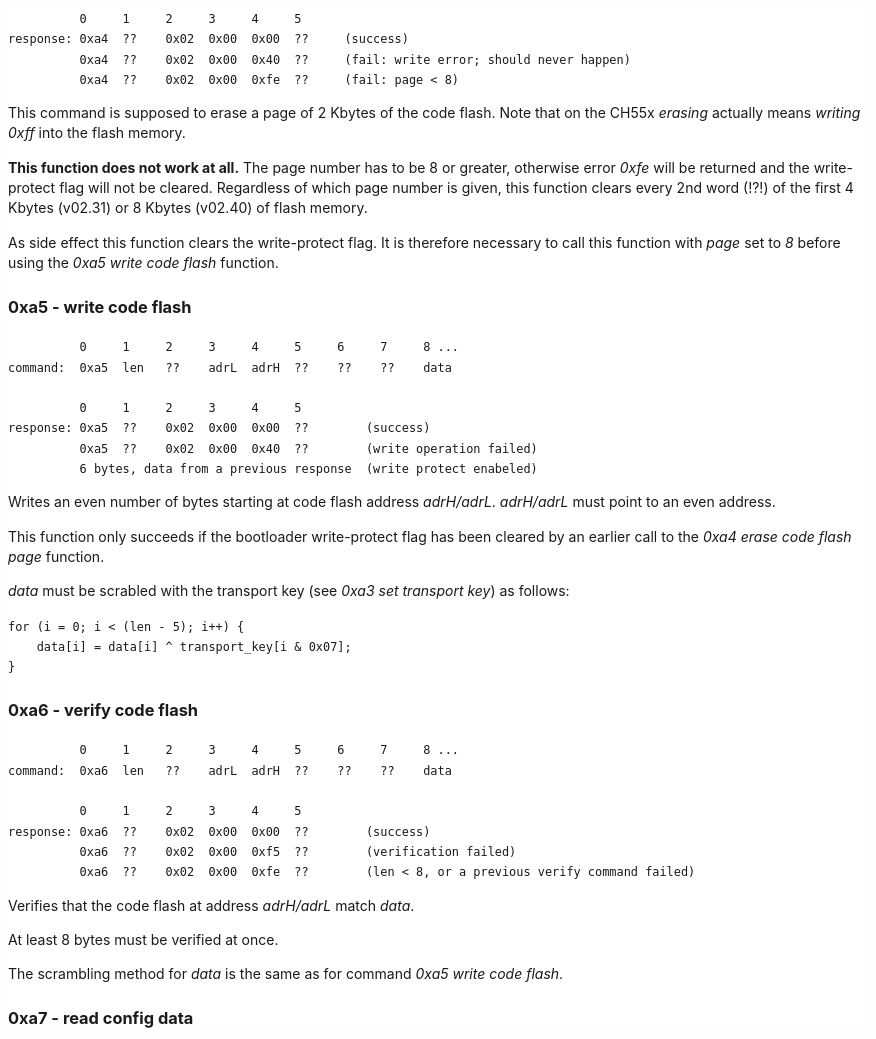               0     1     2     3     4     5
    response: 0xa4  ??    0x02  0x00  0x00  ??     (success)
              0xa4  ??    0x02  0x00  0x40  ??     (fail: write error; should never happen)
              0xa4  ??    0x02  0x00  0xfe  ??     (fail: page < 8)

This command is supposed to erase a page of 2 Kbytes of the code flash. Note that on the CH55x *erasing* actually means *writing 0xff* into the flash memory.

**This function does not work at all.** The page number has to be 8 or greater, otherwise error *0xfe* will be returned and the write-protect flag will not be cleared. Regardless of which page number is given, this function  clears every 2nd word (!?!) of the first 4 Kbytes (v02.31) or 8 Kbytes (v02.40) of flash memory.

As side effect this function clears the write-protect flag. It is therefore necessary to call this function with *page* set to *8* before using the *0xa5 write code flash*  function.


### 0xa5 - write code flash

              0     1     2     3     4     5     6     7     8 ...
    command:  0xa5  len   ??    adrL  adrH  ??    ??    ??    data

              0     1     2     3     4     5
    response: 0xa5  ??    0x02  0x00  0x00  ??        (success)
              0xa5  ??    0x02  0x00  0x40  ??        (write operation failed)
              6 bytes, data from a previous response  (write protect enabeled)

Writes an even number of bytes starting at code flash address *adrH/adrL*. *adrH/adrL* must point to an even address.

This function only succeeds if the bootloader write-protect flag has been cleared by an earlier call to the *0xa4 erase code flash page* function.

*data* must be scrabled with the transport key (see *0xa3 set transport key*) as follows:

    for (i = 0; i < (len - 5); i++) {
        data[i] = data[i] ^ transport_key[i & 0x07];
    }


### 0xa6 - verify code flash

              0     1     2     3     4     5     6     7     8 ...
    command:  0xa6  len   ??    adrL  adrH  ??    ??    ??    data

              0     1     2     3     4     5
    response: 0xa6  ??    0x02  0x00  0x00  ??        (success)
              0xa6  ??    0x02  0x00  0xf5  ??        (verification failed)
              0xa6  ??    0x02  0x00  0xfe  ??        (len < 8, or a previous verify command failed)

Verifies that the code flash at address *adrH/adrL* match *data*.

At least 8 bytes must be verified at once.

The scrambling method for *data* is the same as for command *0xa5 write code flash*.


### 0xa7 - read config data
